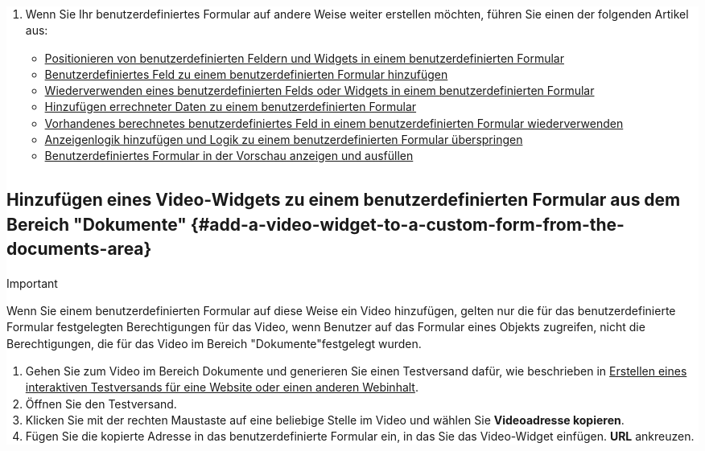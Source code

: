 1. Wenn Sie Ihr benutzerdefiniertes Formular auf andere Weise weiter erstellen möchten, führen Sie einen der folgenden Artikel aus:

   * [Positionieren von benutzerdefinierten Feldern und Widgets in einem benutzerdefinierten Formular](../../../administration-and-setup/customize-workfront/create-manage-custom-forms/position-fields-in-a-custom-form.md)
   * [Benutzerdefiniertes Feld zu einem benutzerdefinierten Formular hinzufügen](../../../administration-and-setup/customize-workfront/create-manage-custom-forms/add-a-custom-field-to-a-custom-form.md)
   * [Wiederverwenden eines benutzerdefinierten Felds oder Widgets in einem benutzerdefinierten Formular](../../../administration-and-setup/customize-workfront/create-manage-custom-forms/reuse-an-existing-field.md)
   * [Hinzufügen errechneter Daten zu einem benutzerdefinierten Formular](../../../administration-and-setup/customize-workfront/create-manage-custom-forms/add-calculated-data-to-custom-form.md)
   * [Vorhandenes berechnetes benutzerdefiniertes Feld in einem benutzerdefinierten Formular wiederverwenden](../../../administration-and-setup/customize-workfront/create-manage-custom-forms/use-existing-calc-field-new-custom-form.md)
   * [Anzeigenlogik hinzufügen und Logik zu einem benutzerdefinierten Formular überspringen](../../../administration-and-setup/customize-workfront/create-manage-custom-forms/display-or-skip-logic-custom-form.md)
   * [Benutzerdefiniertes Formular in der Vorschau anzeigen und ausfüllen](../../../administration-and-setup/customize-workfront/create-manage-custom-forms/preview-and-complete-a-custom-form.md)

## Hinzufügen eines Video-Widgets zu einem benutzerdefinierten Formular aus dem Bereich &quot;Dokumente&quot; {#add-a-video-widget-to-a-custom-form-from-the-documents-area}

>[!IMPORTANT]
>
>Wenn Sie einem benutzerdefinierten Formular auf diese Weise ein Video hinzufügen, gelten nur die für das benutzerdefinierte Formular festgelegten Berechtigungen für das Video, wenn Benutzer auf das Formular eines Objekts zugreifen, nicht die Berechtigungen, die für das Video im Bereich &quot;Dokumente&quot;festgelegt wurden.

1. Gehen Sie zum Video im Bereich Dokumente und generieren Sie einen Testversand dafür, wie beschrieben in [Erstellen eines interaktiven Testversands für eine Website oder einen anderen Webinhalt](../../../review-and-approve-work/proofing/creating-proofs-within-workfront/generate-interactive-proof-for-website-or-other-web-content.md).
1. Öffnen Sie den Testversand.
1. Klicken Sie mit der rechten Maustaste auf eine beliebige Stelle im Video und wählen Sie **Videoadresse kopieren**.
1. Fügen Sie die kopierte Adresse in das benutzerdefinierte Formular ein, in das Sie das Video-Widget einfügen. **URL** ankreuzen.

